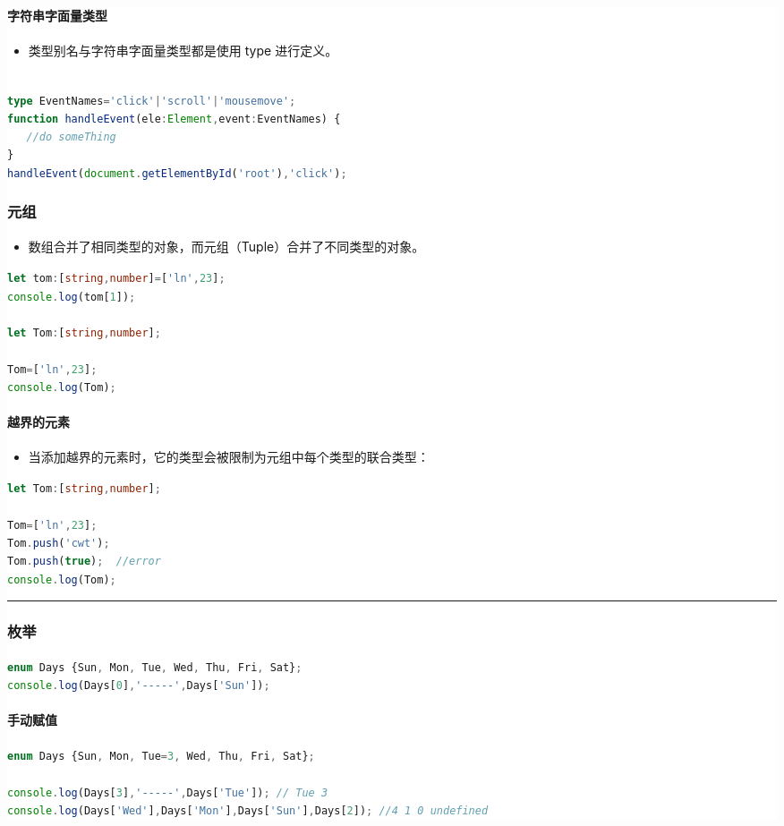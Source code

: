 #### 字符串字面量类型

- 类型别名与字符串字面量类型都是使用 type 进行定义。

```typescript

type EventNames='click'|'scroll'|'mousemove';
function handleEvent(ele:Element,event:EventNames) {
   //do someThing
}
handleEvent(document.getElementById('root'),'click');
```

### 元组

- 数组合并了相同类型的对象，而元组（Tuple）合并了不同类型的对象。

```typescript
let tom:[string,number]=['ln',23];
console.log(tom[1]);

let Tom:[string,number];

Tom=['ln',23];
console.log(Tom);
```

#### 越界的元素

- 当添加越界的元素时，它的类型会被限制为元组中每个类型的联合类型：

```typescript
let Tom:[string,number];

Tom=['ln',23];
Tom.push('cwt');
Tom.push(true);  //error 
console.log(Tom);
```
-------------

### 枚举

````typescript
enum Days {Sun, Mon, Tue, Wed, Thu, Fri, Sat};
console.log(Days[0],'-----',Days['Sun']);
````

#### 手动赋值

```typescript
enum Days {Sun, Mon, Tue=3, Wed, Thu, Fri, Sat};

console.log(Days[3],'-----',Days['Tue']); // Tue 3
console.log(Days['Wed'],Days['Mon'],Days['Sun'],Days[2]); //4 1 0 undefined
```

